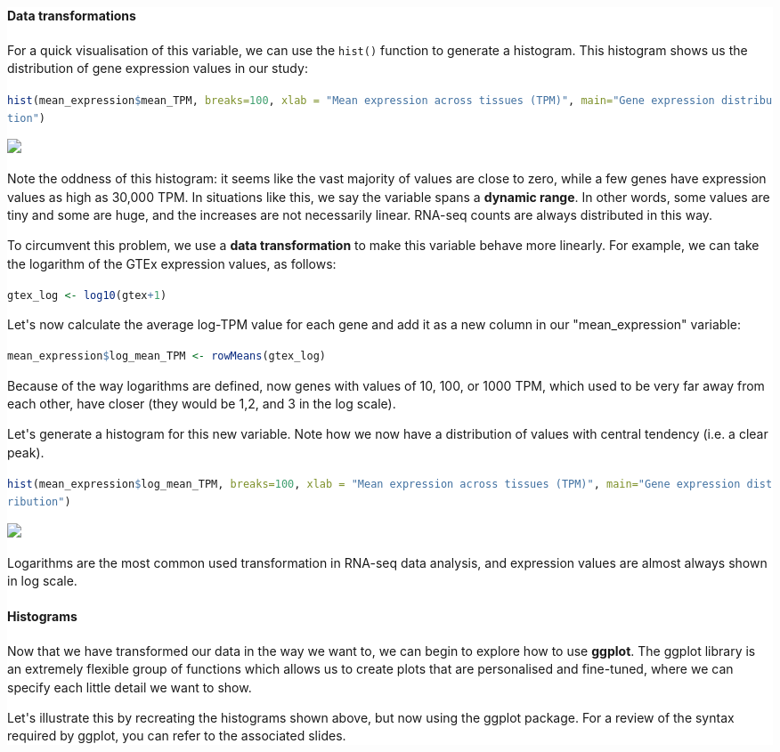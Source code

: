 #### Data transformations

For a quick visualisation of this variable, we can use the `hist()` function to generate a histogram. This histogram shows us the distribution of gene expression values in our study:


```r
hist(mean_expression$mean_TPM, breaks=100, xlab = "Mean expression across tissues (TPM)", main="Gene expression distribution")
```

![](Data-visualisation-practical_GTEx_files/figure-html/plot_expression_distribution-1.png)

Note the oddness of this histogram: it seems like the vast majority of values are close to zero, while a few genes have expression values as high as 30,000 TPM. In situations like this, we say the variable spans a **dynamic range**. In other words, some values are tiny and some are huge, and the increases are not necessarily linear. RNA-seq counts are always distributed in this way.

To circumvent this problem, we use a **data transformation** to make this variable behave more linearly. For example, we can take the logarithm of the GTEx expression values, as follows:


```r
gtex_log <- log10(gtex+1)
```

Let's now calculate the average log-TPM value for each gene and add it as a new column in our "mean_expression" variable:


```r
mean_expression$log_mean_TPM <- rowMeans(gtex_log)
```

Because of the way logarithms are defined, now genes with values of 10, 100, or 1000 TPM, which used to be very far away from each other, have closer (they would be 1,2, and 3 in the log scale).

Let's generate a histogram for this new variable. Note how we now have a distribution of values with central tendency (i.e. a clear peak).


```r
hist(mean_expression$log_mean_TPM, breaks=100, xlab = "Mean expression across tissues (TPM)", main="Gene expression distribution")
```

![](Data-visualisation-practical_GTEx_files/figure-html/plot_log_expression_distribution-1.png)

Logarithms are the most common used transformation in RNA-seq data analysis, and expression values are almost always shown in log scale.

#### Histograms

Now that we have transformed our data in the way we want to, we can begin to explore how to use **ggplot**. The ggplot library is an extremely flexible group of functions which allows us to create plots that are personalised and fine-tuned, where we can specify each little detail we want to show.

Let's illustrate this by recreating the histograms shown above, but now using the ggplot package. For a review of the syntax required by ggplot, you can refer to the associated slides.
